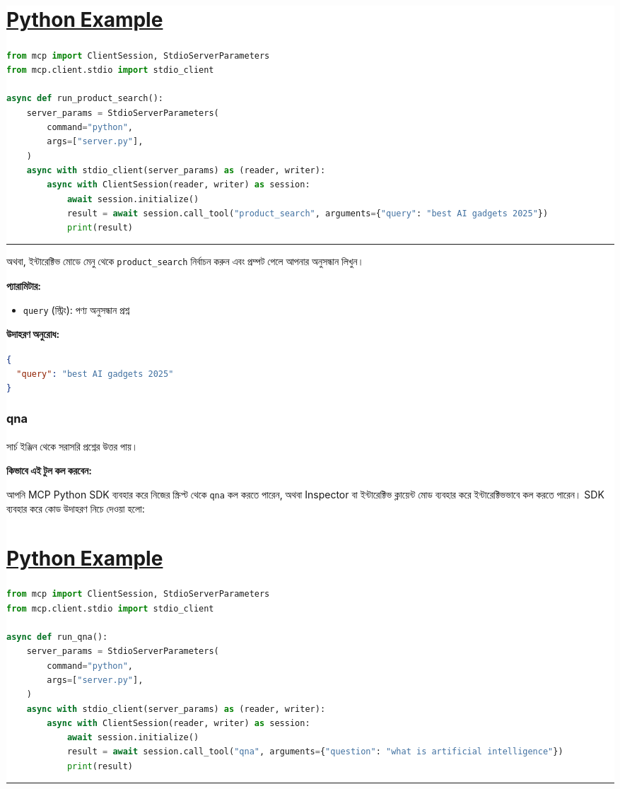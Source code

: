 # [Python Example](../../../../05-AdvancedTopics/web-search-mcp)

```python
from mcp import ClientSession, StdioServerParameters
from mcp.client.stdio import stdio_client

async def run_product_search():
    server_params = StdioServerParameters(
        command="python",
        args=["server.py"],
    )
    async with stdio_client(server_params) as (reader, writer):
        async with ClientSession(reader, writer) as session:
            await session.initialize()
            result = await session.call_tool("product_search", arguments={"query": "best AI gadgets 2025"})
            print(result)
```

---

অথবা, ইন্টারেক্টিভ মোডে মেনু থেকে `product_search` নির্বাচন করুন এবং প্রম্পট পেলে আপনার অনুসন্ধান লিখুন।

**প্যারামিটার:**
- `query` (স্ট্রিং): পণ্য অনুসন্ধান প্রশ্ন

**উদাহরণ অনুরোধ:**

```json
{
  "query": "best AI gadgets 2025"
}
```

### qna

সার্চ ইঞ্জিন থেকে সরাসরি প্রশ্নের উত্তর পায়।

**কিভাবে এই টুল কল করবেন:**

আপনি MCP Python SDK ব্যবহার করে নিজের স্ক্রিপ্ট থেকে `qna` কল করতে পারেন, অথবা Inspector বা ইন্টারেক্টিভ ক্লায়েন্ট মোড ব্যবহার করে ইন্টারেক্টিভভাবে কল করতে পারেন। SDK ব্যবহার করে কোড উদাহরণ নিচে দেওয়া হলো:

# [Python Example](../../../../05-AdvancedTopics/web-search-mcp)

```python
from mcp import ClientSession, StdioServerParameters
from mcp.client.stdio import stdio_client

async def run_qna():
    server_params = StdioServerParameters(
        command="python",
        args=["server.py"],
    )
    async with stdio_client(server_params) as (reader, writer):
        async with ClientSession(reader, writer) as session:
            await session.initialize()
            result = await session.call_tool("qna", arguments={"question": "what is artificial intelligence"})
            print(result)
```

---